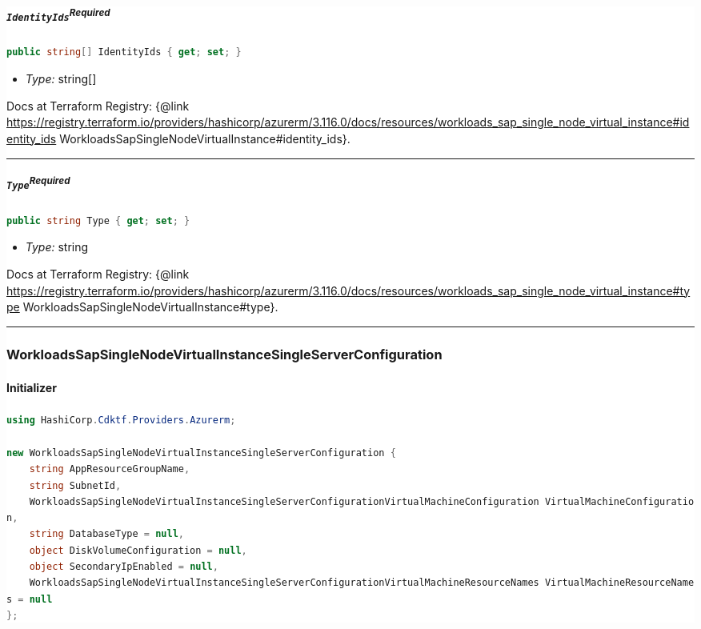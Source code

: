 
##### `IdentityIds`<sup>Required</sup> <a name="IdentityIds" id="@cdktf/provider-azurerm.workloadsSapSingleNodeVirtualInstance.WorkloadsSapSingleNodeVirtualInstanceIdentity.property.identityIds"></a>

```csharp
public string[] IdentityIds { get; set; }
```

- *Type:* string[]

Docs at Terraform Registry: {@link https://registry.terraform.io/providers/hashicorp/azurerm/3.116.0/docs/resources/workloads_sap_single_node_virtual_instance#identity_ids WorkloadsSapSingleNodeVirtualInstance#identity_ids}.

---

##### `Type`<sup>Required</sup> <a name="Type" id="@cdktf/provider-azurerm.workloadsSapSingleNodeVirtualInstance.WorkloadsSapSingleNodeVirtualInstanceIdentity.property.type"></a>

```csharp
public string Type { get; set; }
```

- *Type:* string

Docs at Terraform Registry: {@link https://registry.terraform.io/providers/hashicorp/azurerm/3.116.0/docs/resources/workloads_sap_single_node_virtual_instance#type WorkloadsSapSingleNodeVirtualInstance#type}.

---

### WorkloadsSapSingleNodeVirtualInstanceSingleServerConfiguration <a name="WorkloadsSapSingleNodeVirtualInstanceSingleServerConfiguration" id="@cdktf/provider-azurerm.workloadsSapSingleNodeVirtualInstance.WorkloadsSapSingleNodeVirtualInstanceSingleServerConfiguration"></a>

#### Initializer <a name="Initializer" id="@cdktf/provider-azurerm.workloadsSapSingleNodeVirtualInstance.WorkloadsSapSingleNodeVirtualInstanceSingleServerConfiguration.Initializer"></a>

```csharp
using HashiCorp.Cdktf.Providers.Azurerm;

new WorkloadsSapSingleNodeVirtualInstanceSingleServerConfiguration {
    string AppResourceGroupName,
    string SubnetId,
    WorkloadsSapSingleNodeVirtualInstanceSingleServerConfigurationVirtualMachineConfiguration VirtualMachineConfiguration,
    string DatabaseType = null,
    object DiskVolumeConfiguration = null,
    object SecondaryIpEnabled = null,
    WorkloadsSapSingleNodeVirtualInstanceSingleServerConfigurationVirtualMachineResourceNames VirtualMachineResourceNames = null
};
```
